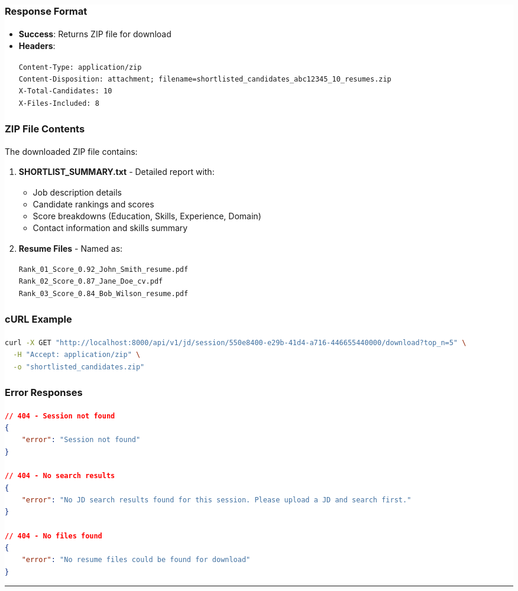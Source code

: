 ### **Response Format**

- **Success**: Returns ZIP file for download
- **Headers**:
  ```
  Content-Type: application/zip
  Content-Disposition: attachment; filename=shortlisted_candidates_abc12345_10_resumes.zip
  X-Total-Candidates: 10
  X-Files-Included: 8
  ```

### **ZIP File Contents**

The downloaded ZIP file contains:

1. **SHORTLIST_SUMMARY.txt** - Detailed report with:

   - Job description details
   - Candidate rankings and scores
   - Score breakdowns (Education, Skills, Experience, Domain)
   - Contact information and skills summary

2. **Resume Files** - Named as:
   ```
   Rank_01_Score_0.92_John_Smith_resume.pdf
   Rank_02_Score_0.87_Jane_Doe_cv.pdf
   Rank_03_Score_0.84_Bob_Wilson_resume.pdf
   ```

### **cURL Example**

```bash
curl -X GET "http://localhost:8000/api/v1/jd/session/550e8400-e29b-41d4-a716-446655440000/download?top_n=5" \
  -H "Accept: application/zip" \
  -o "shortlisted_candidates.zip"
```

### **Error Responses**

```json
// 404 - Session not found
{
    "error": "Session not found"
}

// 404 - No search results
{
    "error": "No JD search results found for this session. Please upload a JD and search first."
}

// 404 - No files found
{
    "error": "No resume files could be found for download"
}
```

---